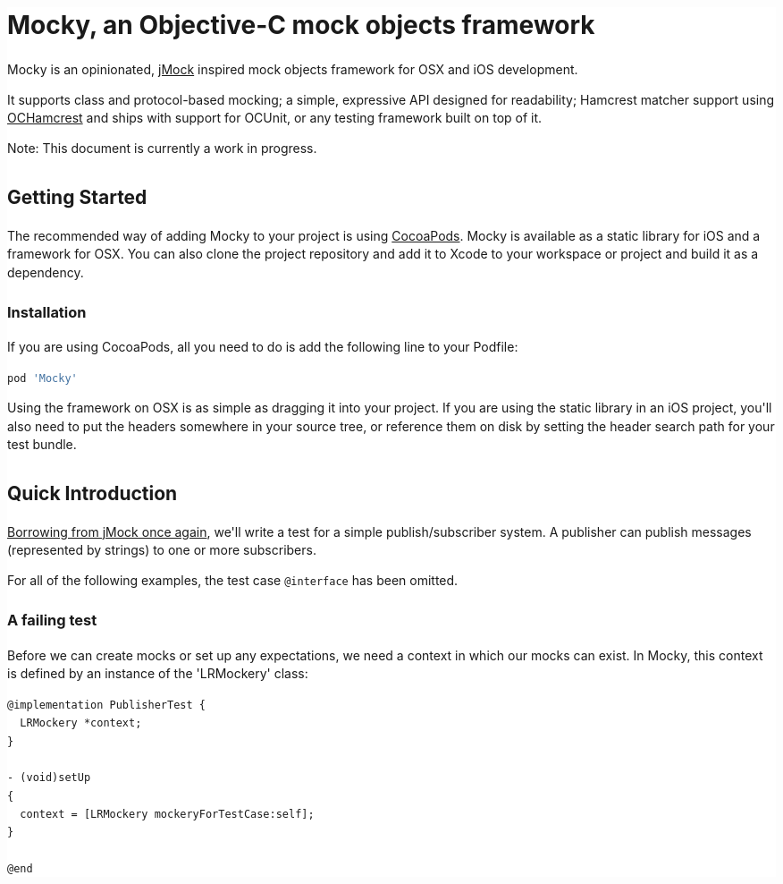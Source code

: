 # Mocky, an Objective-C mock objects framework

Mocky is an opinionated, [jMock](http:://jmock.org) inspired mock objects framework for OSX and iOS development. 

It supports class and protocol-based mocking; a simple, expressive API designed for readability; Hamcrest matcher support using [OCHamcrest](http://github.com/hamcrest/OCHamcrest) and ships with support for OCUnit, or any testing framework built on top of it.

Note: This document is currently a work in progress.

## Getting Started

The recommended way of adding Mocky to your project is using [CocoaPods](http://cocoapods.org). Mocky is available as a static library for iOS and a framework for OSX. You can also clone the project repository and add it to Xcode to your workspace or project and build it as a dependency.

### Installation

If you are using CocoaPods, all you need to do is add the following line to your Podfile:

```ruby
pod 'Mocky'
```

Using the framework on OSX is as simple as dragging it into your project. If you are using the static library in an iOS project, you'll also need to put the headers somewhere in your source tree, or reference them on disk by setting the header search path for your test bundle.

## Quick Introduction

[Borrowing from jMock once again](http://jmock.org/getting-started.html), we'll write a test for a simple publish/subscriber system. A publisher can publish messages (represented by strings) to one or more subscribers.

For all of the following examples, the test case `@interface` has been omitted.

### A failing test

Before we can create mocks or set up any expectations, we need a context in which our mocks can exist. In Mocky, this context is defined by an instance of the 'LRMockery' class:

```objc
@implementation PublisherTest {
  LRMockery *context;
}

- (void)setUp
{
  context = [LRMockery mockeryForTestCase:self];
}

@end
```
